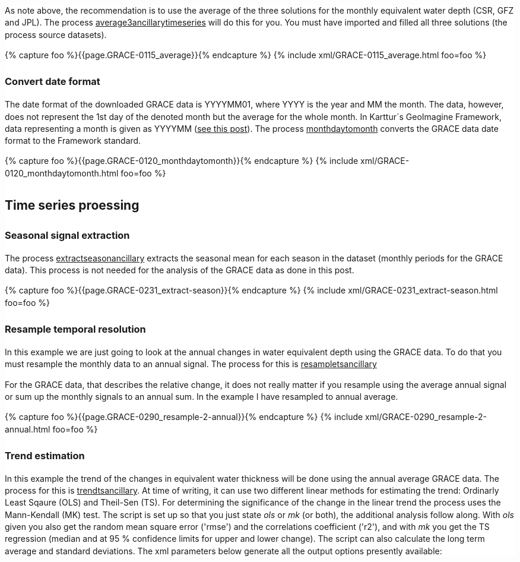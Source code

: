 As note above, the recommendation is to use the average of the three solutions for the monthly equivalent water depth (CSR, GFZ and JPL). The process [<span class='package'>average3ancillarytimeseries</span>](../../subprocess/subproc-average3ancillarytimeseries/) will do this for you. You must have imported and filled all three solutions (the process source datasets).

{% capture foo %}{{page.GRACE-0115_average}}{% endcapture %}
{% include xml/GRACE-0115_average.html foo=foo %}

### Convert date format

The date format of the downloaded GRACE data is YYYYMM01, where YYYY is the year and MM the month. The data, however, does not represent the 1st day of the denoted month but the average for the whole month. In Karttur´s GeoImagine Framework, data representing a month is given as YYYYMM ([see this post](https://karttur.github.io/geoimagine/blog/blog-xml/)). The process [<span class='package'>monthdaytomonth</span>](../../subprocess/subproc-monthdaytomonth/) converts the GRACE data date format to the Framework standard.

{% capture foo %}{{page.GRACE-0120_monthdaytomonth}}{% endcapture %}
{% include xml/GRACE-0120_monthdaytomonth.html foo=foo %}

## Time series proessing

### Seasonal signal extraction

The process [<span class='package'>extractseasonancillary</span>](../../subprocess/subproc-extractseasonancillary/) extracts the seasonal mean for each season in the dataset (monthly periods for the GRACE data). This process is not needed for the analysis of the GRACE data as done in this post.

{% capture foo %}{{page.GRACE-0231_extract-season}}{% endcapture %}
{% include xml/GRACE-0231_extract-season.html foo=foo %}

### Resample temporal resolution

In this example we are just going to look at the annual changes in water equivalent depth using the GRACE data. To do that you must resample the monthly data to an annual signal. The process for this is [<span class='package'>resampletsancillary</span>](../../subprocess/subproc-resampletsancillary/)

For the GRACE data, that describes the relative change, it does not really matter if you resample using the average annual signal or sum up the monthly signals to an annual sum. In the example I have resampled to annual average.

{% capture foo %}{{page.GRACE-0290_resample-2-annual}}{% endcapture %}
{% include xml/GRACE-0290_resample-2-annual.html foo=foo %}

### Trend estimation

In this example the trend of the changes in equivalent water thickness will be done using the annual average GRACE data. The process for this is [<span class='package'>trendtsancillary</span>](../../subprocess/subproc-trendtsancillary/). At time of writing, it can use two different linear methods for estimating the trend: Ordinarly Least Sqaure (OLS) and Theil-Sen (TS). For determining the significance of the change in the linear trend the process uses the Mann-Kendall (MK) test. The script is set up so that you just state _ols_ or _mk_ (or both), the additional analysis follow along. With _ols_ given you also get the random mean square error ('rmse') and the correlations coefficient ('r2'), and with _mk_ you get the TS regression (median and at 95 % confidence limits for upper and lower change). The script can also calculate the long term average and standard deviations. The xml parameters below generate all the output options presently available:

